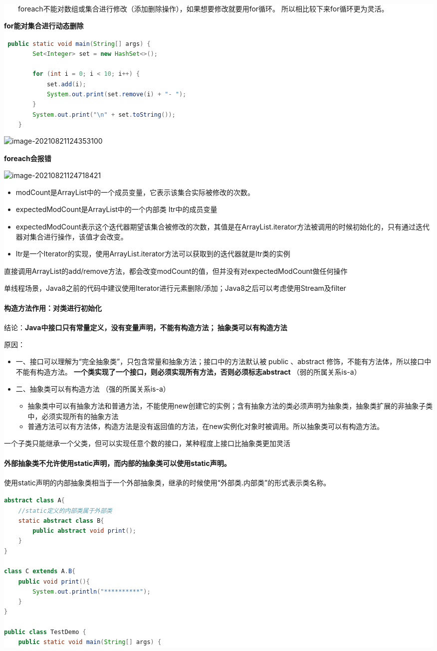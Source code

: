 　　foreach不能对数组或集合进行修改（添加删除操作），如果想要修改就要用for循环。  所以相比较下来for循环更为灵活。

**for能对集合进行动态删除**

```java
 public static void main(String[] args) {
        Set<Integer> set = new HashSet<>();

        for (int i = 0; i < 10; i++) {
            set.add(i);
            System.out.print(set.remove(i) + "- ");
        }
        System.out.print("\n" + set.toString());
    }
```

![image-20210821124353100](https://gitee.com/zy0098/image_repo/raw/master/20210821124353.png)

**foreach会报错**

![image-20210821124718421](https://gitee.com/zy0098/image_repo/raw/master/20210821124718.png)

- modCount是ArrayList中的一个成员变量，它表示该集合实际被修改的次数。

- expectedModCount是ArrayList中的一个内部类 Itr中的成员变量

- expectedModCount表示这个迭代器期望该集合被修改的次数，其值是在ArrayList.iterator方法被调用的时候初始化的，只有通过迭代器对集合进行操作，该值才会改变。

- Itr是一个Iterator的实现，使用ArrayList.iterator方法可以获取到的迭代器就是Itr类的实例
  

直接调用ArrayList的add/remove方法，都会改变modCount的值，但并没有对expectedModCount做任何操作

单线程场景，Java8之前的代码中建议使用Iterator进行元素删除/添加；Java8之后可以考虑使用Stream及filter



#### **构造方法作用**：对类进行初始化

结论：**Java中接口只有常量定义，没有变量声明，不能有构造方法；   抽象类可以有构造方法**

原因：

- 一、接口可以理解为“完全抽象类”，只包含常量和抽象方法；接口中的方法默认被 public 、abstract 修饰，不能有方法体，所以接口中不能有构造方法。 **一个类实现了一个接口，则必须实现所有方法，否则必须标志abstract**    （弱的所属关系is-a）

- 二、抽象类可以有构造方法  （强的所属关系is-a）
  
  - 抽象类中可以有抽象方法和普通方法，不能使用new创建它的实例；含有抽象方法的类必须声明为抽象类，抽象类扩展的非抽象子类中，必须实现所有的抽象方法
  - 普通方法可以有方法体，构造方法是没有返回值的方法，在new实例化对象时被调用。所以抽象类可以有构造方法。

一个子类只能继承一个父类，但可以实现任意个数的接口，某种程度上接口比抽象类更加灵活

#### **外部抽象类不允许使用static声明，而内部的抽象类可以使用static声明。**

使用static声明的内部抽象类相当于一个外部抽象类，继承的时候使用“外部类.内部类”的形式表示类名称。

```java
abstract class A{
    //static定义的内部类属于外部类
    static abstract class B{
        public abstract void print();
    }
}

class C extends A.B{
    public void print(){
        System.out.println("**********");
    }
}

public class TestDemo {
    public static void main(String[] args) {
```